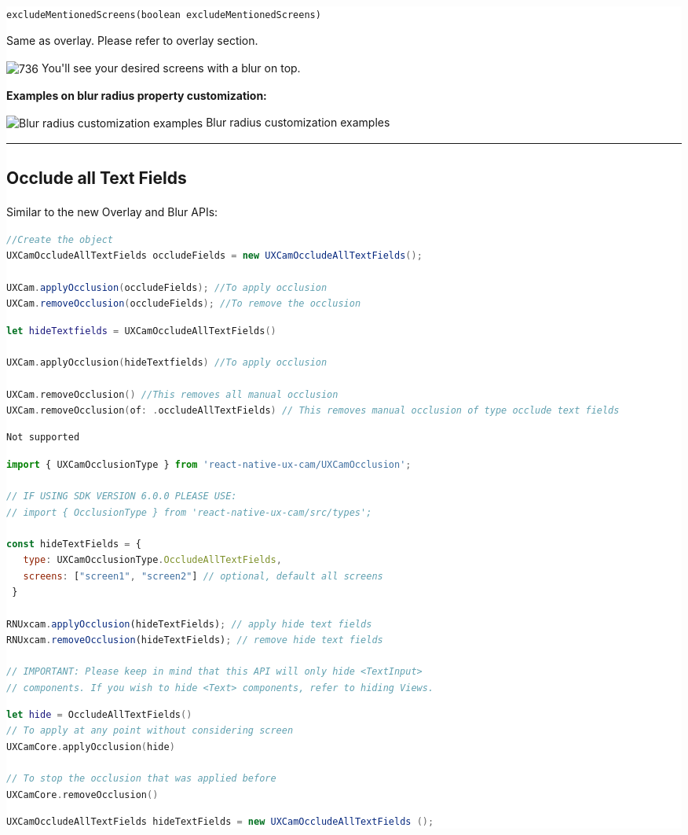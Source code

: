 <p style={{fontSize: "17px"}}><code>excludeMentionedScreens(boolean excludeMentionedScreens)</code><br /></p>
<p style={{fontSize: "12px"}}>Same as overlay. Please refer to overlay section.</p>

<Image title="UXCam Dashboard - 24 May 2022 (1) (1).gif" alt="736" align="center" src="https://files.readme.io/4b4c4ce-UXCam_Dashboard_-_24_May_2022_1_1.gif">
  You'll see your desired screens with a blur on top.
</Image>

**Examples on blur radius property customization:**

<Image alt="Blur radius customization examples" align="center" src="https://files.readme.io/72a8f8d-Blur_Results_Comparison_-_Product_Development_-_Confluence.png">
  Blur radius customization examples
</Image>

***

## Occlude all Text Fields

Similar to the new Overlay and Blur APIs:

```java Android
//Create the object
UXCamOccludeAllTextFields occludeFields = new UXCamOccludeAllTextFields();

UXCam.applyOcclusion(occludeFields); //To apply occlusion
UXCam.removeOcclusion(occludeFields); //To remove the occlusion
```
```swift iOS
let hideTextfields = UXCamOccludeAllTextFields()

UXCam.applyOcclusion(hideTextfields) //To apply occlusion

UXCam.removeOcclusion() //This removes all manual occlusion
UXCam.removeOcclusion(of: .occludeAllTextFields) // This removes manual occlusion of type occlude text fields
```
```text Flutter
Not supported
```
```javascript React Native
import { UXCamOcclusionType } from 'react-native-ux-cam/UXCamOcclusion';

// IF USING SDK VERSION 6.0.0 PLEASE USE:
// import { OcclusionType } from 'react-native-ux-cam/src/types';

const hideTextFields = {
   type: UXCamOcclusionType.OccludeAllTextFields,
   screens: ["screen1", "screen2"] // optional, default all screens
 }
 
RNUxcam.applyOcclusion(hideTextFields); // apply hide text fields
RNUxcam.removeOcclusion(hideTextFields); // remove hide text fields

// IMPORTANT: Please keep in mind that this API will only hide <TextInput>
// components. If you wish to hide <Text> components, refer to hiding Views.
```
```swift SwiftUI
let hide = OccludeAllTextFields()
// To apply at any point without considering screen
UXCamCore.applyOcclusion(hide)

// To stop the occlusion that was applied before
UXCamCore.removeOcclusion()
```
```csharp Xamarin
UXCamOccludeAllTextFields hideTextFields = new UXCamOccludeAllTextFields ();
```